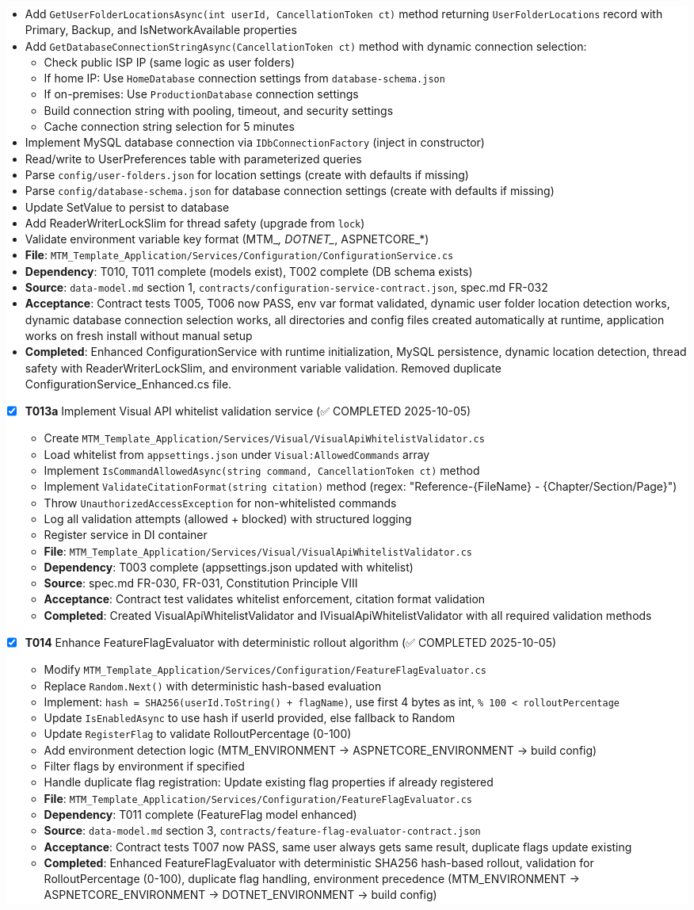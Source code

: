   - Add `GetUserFolderLocationsAsync(int userId, CancellationToken ct)` method returning `UserFolderLocations` record with Primary, Backup, and IsNetworkAvailable properties
  - Add `GetDatabaseConnectionStringAsync(CancellationToken ct)` method with dynamic connection selection:
    - Check public ISP IP (same logic as user folders)
    - If home IP: Use `HomeDatabase` connection settings from `database-schema.json`
    - If on-premises: Use `ProductionDatabase` connection settings
    - Build connection string with pooling, timeout, and security settings
    - Cache connection string selection for 5 minutes
  - Implement MySQL database connection via `IDbConnectionFactory` (inject in constructor)
  - Read/write to UserPreferences table with parameterized queries
  - Parse `config/user-folders.json` for location settings (create with defaults if missing)
  - Parse `config/database-schema.json` for database connection settings (create with defaults if missing)
  - Update SetValue to persist to database
  - Add ReaderWriterLockSlim for thread safety (upgrade from `lock`)
  - Validate environment variable key format (MTM_*, DOTNET_*, ASPNETCORE_*)
  - **File**: `MTM_Template_Application/Services/Configuration/ConfigurationService.cs`
  - **Dependency**: T010, T011 complete (models exist), T002 complete (DB schema exists)
  - **Source**: `data-model.md` section 1, `contracts/configuration-service-contract.json`, spec.md FR-032
  - **Acceptance**: Contract tests T005, T006 now PASS, env var format validated, dynamic user folder location detection works, dynamic database connection selection works, all directories and config files created automatically at runtime, application works on fresh install without manual setup
  - **Completed**: Enhanced ConfigurationService with runtime initialization, MySQL persistence, dynamic location detection, thread safety with ReaderWriterLockSlim, and environment variable validation. Removed duplicate ConfigurationService_Enhanced.cs file.

- [x] **T013a** Implement Visual API whitelist validation service (✅ COMPLETED 2025-10-05)
  - Create `MTM_Template_Application/Services/Visual/VisualApiWhitelistValidator.cs`
  - Load whitelist from `appsettings.json` under `Visual:AllowedCommands` array
  - Implement `IsCommandAllowedAsync(string command, CancellationToken ct)` method
  - Implement `ValidateCitationFormat(string citation)` method (regex: "Reference-{FileName} - {Chapter/Section/Page}")
  - Throw `UnauthorizedAccessException` for non-whitelisted commands
  - Log all validation attempts (allowed + blocked) with structured logging
  - Register service in DI container
  - **File**: `MTM_Template_Application/Services/Visual/VisualApiWhitelistValidator.cs`
  - **Dependency**: T003 complete (appsettings.json updated with whitelist)
  - **Source**: spec.md FR-030, FR-031, Constitution Principle VIII
  - **Acceptance**: Contract test validates whitelist enforcement, citation format validation
  - **Completed**: Created VisualApiWhitelistValidator and IVisualApiWhitelistValidator with all required validation methods

- [x] **T014** Enhance FeatureFlagEvaluator with deterministic rollout algorithm (✅ COMPLETED 2025-10-05)
  - Modify `MTM_Template_Application/Services/Configuration/FeatureFlagEvaluator.cs`
  - Replace `Random.Next()` with deterministic hash-based evaluation
  - Implement: `hash = SHA256(userId.ToString() + flagName)`, use first 4 bytes as int, `% 100 < rolloutPercentage`
  - Update `IsEnabledAsync` to use hash if userId provided, else fallback to Random
  - Update `RegisterFlag` to validate RolloutPercentage (0-100)
  - Add environment detection logic (MTM_ENVIRONMENT → ASPNETCORE_ENVIRONMENT → build config)
  - Filter flags by environment if specified
  - Handle duplicate flag registration: Update existing flag properties if already registered
  - **File**: `MTM_Template_Application/Services/Configuration/FeatureFlagEvaluator.cs`
  - **Dependency**: T011 complete (FeatureFlag model enhanced)
  - **Source**: `data-model.md` section 3, `contracts/feature-flag-evaluator-contract.json`
  - **Acceptance**: Contract tests T007 now PASS, same user always gets same result, duplicate flags update existing
  - **Completed**: Enhanced FeatureFlagEvaluator with deterministic SHA256 hash-based rollout, validation for RolloutPercentage (0-100), duplicate flag handling, environment precedence (MTM_ENVIRONMENT → ASPNETCORE_ENVIRONMENT → DOTNET_ENVIRONMENT → build config)
